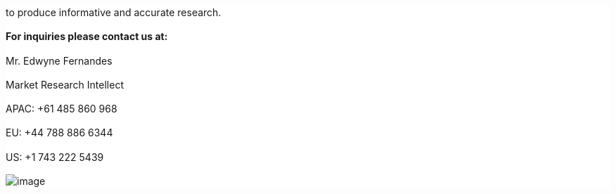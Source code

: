to produce informative and accurate research.</span></p><p><strong>For inquiries please contact us at:</strong></p><p>Mr. Edwyne Fernandes</p><p>Market Research Intellect</p><p>APAC: +61 485 860 968</p><p>EU: +44 788 886 6344</p><p>US: +1 743 222 5439</p>
![image](https://github.com/user-attachments/assets/f46931ed-044a-405c-9099-d54cbb3f6a55)
